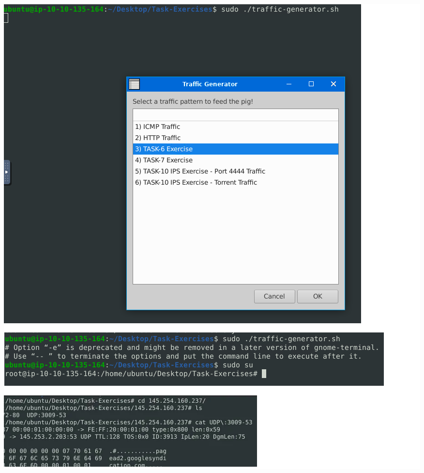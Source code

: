![alt text](<../assets/img/tryhackme_screenshots/Screenshot from 2024-05-14 01-13-36.png>)

![alt text](<../assets/img/tryhackme_screenshots/Screenshot from 2024-05-14 01-18-04.png>)

![alt text](<../assets/img/tryhackme_screenshots/Screenshot from 2024-05-14 01-57-06.png>)

